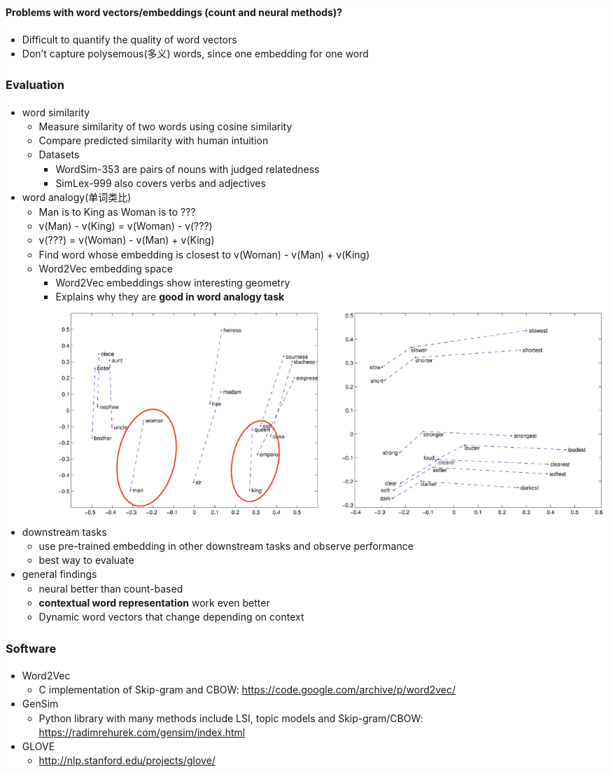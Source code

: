 #### Problems with word vectors/embeddings (count and neural methods)?
- Difficult to quantify the quality of word vectors
- Don’t capture polysemous(多义) words, since one embedding for one word

### Evaluation
- word similarity
	- Measure similarity of two words using cosine similarity
	- Compare predicted similarity with human intuition
	- Datasets
		- WordSim-353 are pairs of nouns with judged relatedness
		- SimLex-999 also covers verbs and adjectives 
- word analogy(单词类比)
	- Man is to King as Woman is to ???
	- v(Man) - v(King) = v(Woman) - v(???)
	- v(???) = v(Woman) - v(Man) + v(King)
	- Find word whose embedding is closest to v(Woman) - v(Man) + v(King)
	- Word2Vec embedding space
		- Word2Vec embeddings show interesting geometry
		- Explains why they are **good in word analogy task** ![img](img/wordana.png)
- downstream tasks
	- use pre-trained embedding in other downstream tasks and observe performance
	- best way to evaluate
- general findings
	- neural better than count-based
	- **contextual word representation** work even better
	- Dynamic word vectors that change depending on context

### Software
- Word2Vec
	- C implementation of Skip-gram and CBOW: https://code.google.com/archive/p/word2vec/
- GenSim
	- Python library with many methods include LSI, topic models and Skip-gram/CBOW: https://radimrehurek.com/gensim/index.html
- GLOVE
	- http://nlp.stanford.edu/projects/glove/
